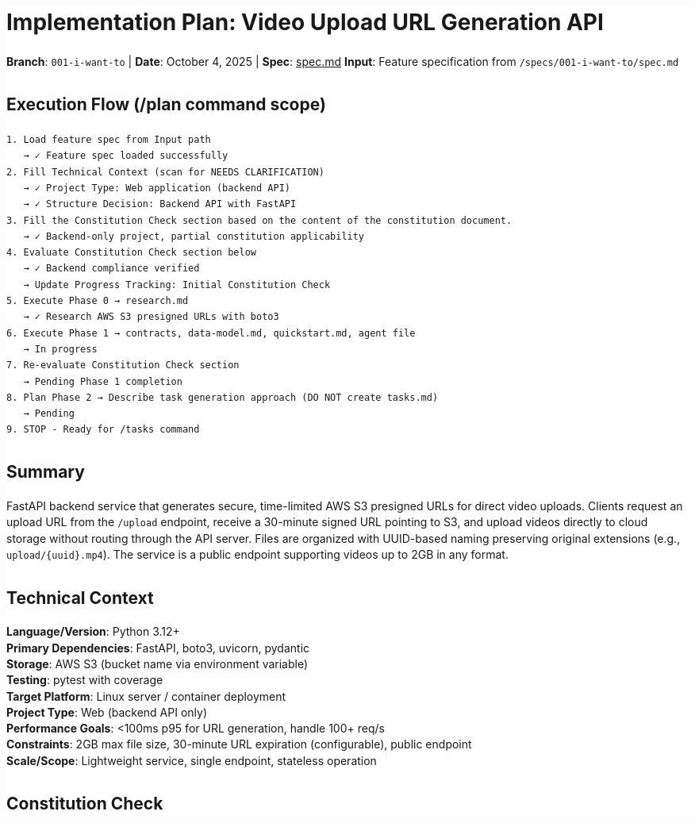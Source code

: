 # Implementation Plan: Video Upload URL Generation API

**Branch**: `001-i-want-to` | **Date**: October 4, 2025 | **Spec**: [spec.md](./spec.md)
**Input**: Feature specification from `/specs/001-i-want-to/spec.md`

## Execution Flow (/plan command scope)

```
1. Load feature spec from Input path
   → ✓ Feature spec loaded successfully
2. Fill Technical Context (scan for NEEDS CLARIFICATION)
   → ✓ Project Type: Web application (backend API)
   → ✓ Structure Decision: Backend API with FastAPI
3. Fill the Constitution Check section based on the content of the constitution document.
   → ✓ Backend-only project, partial constitution applicability
4. Evaluate Constitution Check section below
   → ✓ Backend compliance verified
   → Update Progress Tracking: Initial Constitution Check
5. Execute Phase 0 → research.md
   → ✓ Research AWS S3 presigned URLs with boto3
6. Execute Phase 1 → contracts, data-model.md, quickstart.md, agent file
   → In progress
7. Re-evaluate Constitution Check section
   → Pending Phase 1 completion
8. Plan Phase 2 → Describe task generation approach (DO NOT create tasks.md)
   → Pending
9. STOP - Ready for /tasks command
```

## Summary

FastAPI backend service that generates secure, time-limited AWS S3 presigned URLs for direct video uploads. Clients request an upload URL from the `/upload` endpoint, receive a 30-minute signed URL pointing to S3, and upload videos directly to cloud storage without routing through the API server. Files are organized with UUID-based naming preserving original extensions (e.g., `upload/{uuid}.mp4`). The service is a public endpoint supporting videos up to 2GB in any format.

## Technical Context

**Language/Version**: Python 3.12+  
**Primary Dependencies**: FastAPI, boto3, uvicorn, pydantic  
**Storage**: AWS S3 (bucket name via environment variable)  
**Testing**: pytest with coverage  
**Target Platform**: Linux server / container deployment  
**Project Type**: Web (backend API only)  
**Performance Goals**: <100ms p95 for URL generation, handle 100+ req/s  
**Constraints**: 2GB max file size, 30-minute URL expiration (configurable), public endpoint  
**Scale/Scope**: Lightweight service, single endpoint, stateless operation

## Constitution Check
